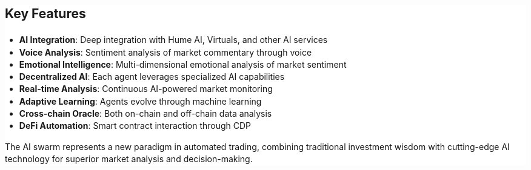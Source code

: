 ## Key Features

- **AI Integration**: Deep integration with Hume AI, Virtuals, and other AI services
- **Voice Analysis**: Sentiment analysis of market commentary through voice
- **Emotional Intelligence**: Multi-dimensional emotional analysis of market sentiment
- **Decentralized AI**: Each agent leverages specialized AI capabilities
- **Real-time Analysis**: Continuous AI-powered market monitoring
- **Adaptive Learning**: Agents evolve through machine learning
- **Cross-chain Oracle**: Both on-chain and off-chain data analysis
- **DeFi Automation**: Smart contract interaction through CDP

The AI swarm represents a new paradigm in automated trading, combining traditional investment wisdom with cutting-edge AI technology for superior market analysis and decision-making.
